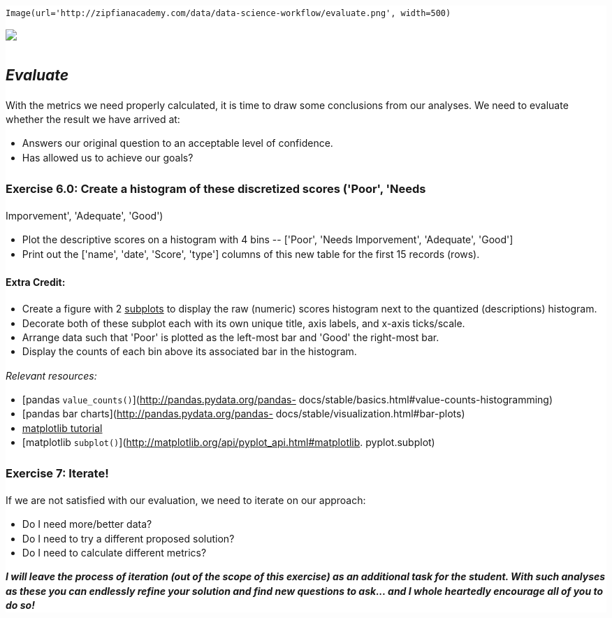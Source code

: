 
    Image(url='http://zipfianacademy.com/data/data-science-workflow/evaluate.png', width=500)




<img src="http://zipfianacademy.com/data/data-science-workflow/evaluate.png" width="500"/>



## ___Evaluate___

With the metrics we need properly calculated, it is time to draw some
conclusions from our analyses.  We need to evaluate whether the result we have
arrived at:

* Answers our original question to an acceptable level of confidence.
* Has allowed us to achieve our goals?

### Exercise 6.0: Create a histogram of these discretized scores ('Poor', 'Needs
Imporvement', 'Adequate', 'Good')

* Plot the descriptive scores on a histogram with 4 bins -- ['Poor', 'Needs
Imporvement', 'Adequate', 'Good']
* Print out the ['name', 'date', 'Score', 'type'] columns of this new table for
the first 15 records (rows).

#### Extra Credit:
* Create a figure with 2 [subplots]() to display the raw (numeric) scores
histogram next to the quantized (descriptions) histogram.
* Decorate both of these subplot each with its own unique title, axis labels,
and x-axis ticks/scale.
* Arrange data such that 'Poor' is plotted as the left-most bar and 'Good' the
right-most bar.
* Display the counts of each bin above its associated bar in the histogram.

*Relevant resources:*

* [pandas `value_counts()`](http://pandas.pydata.org/pandas-
docs/stable/basics.html#value-counts-histogramming)
* [pandas bar charts](http://pandas.pydata.org/pandas-
docs/stable/visualization.html#bar-plots)
* [matplotlib tutorial](http://matplotlib.org/users/pyplot_tutorial.html)
* [matplotlib `subplot()`](http://matplotlib.org/api/pyplot_api.html#matplotlib.
pyplot.subplot)

### Exercise 7: Iterate!

If we are not satisfied with our evaluation, we need to iterate on our approach:

* Do I need more/better data?
* Do I need to try a different proposed solution?
* Do I need to calculate different metrics?

___I will leave the process of iteration (out of the scope of this exercise) as
an additional task for the student.  With such analyses as these you can
endlessly refine your solution and find new questions to ask... and I whole
heartedly encourage all of you to do so!___
